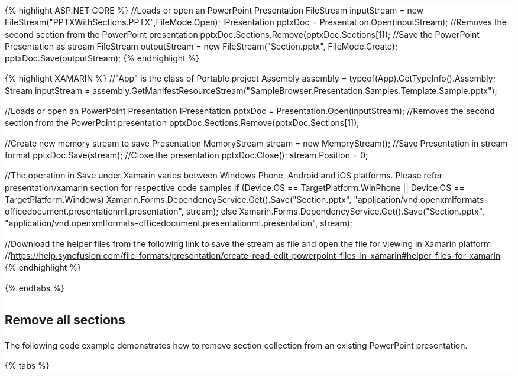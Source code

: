 {% highlight ASP.NET CORE %}
//Loads or open an PowerPoint Presentation
FileStream inputStream = new FileStream("PPTXWithSections.PPTX",FileMode.Open);
IPresentation pptxDoc = Presentation.Open(inputStream);
//Removes the second section from the PowerPoint presentation
pptxDoc.Sections.Remove(pptxDoc.Sections[1]);
//Save the PowerPoint Presentation as stream
FileStream outputStream = new FileStream("Section.pptx", FileMode.Create);
pptxDoc.Save(outputStream);
{% endhighlight %}

{% highlight XAMARIN %}
//"App" is the class of Portable project
Assembly assembly = typeof(App).GetTypeInfo().Assembly;
Stream inputStream = assembly.GetManifestResourceStream("SampleBrowser.Presentation.Samples.Template.Sample.pptx");

//Loads or open an PowerPoint Presentation
IPresentation pptxDoc = Presentation.Open(inputStream);
//Removes the second section from the PowerPoint presentation
pptxDoc.Sections.Remove(pptxDoc.Sections[1]);

//Create new memory stream to save Presentation
MemoryStream stream = new MemoryStream();
//Save Presentation in stream format
pptxDoc.Save(stream);
//Close the presentation
pptxDoc.Close();
stream.Position = 0;

//The operation in Save under Xamarin varies between Windows Phone, Android and iOS platforms. Please refer presentation/xamarin section for respective code samples
if (Device.OS == TargetPlatform.WinPhone || Device.OS == TargetPlatform.Windows)
    Xamarin.Forms.DependencyService.Get<ISaveWindowsPhone>().Save("Section.pptx", "application/vnd.openxmlformats-officedocument.presentationml.presentation", stream);
else
    Xamarin.Forms.DependencyService.Get<ISave>().Save("Section.pptx", "application/vnd.openxmlformats-officedocument.presentationml.presentation", stream);

//Download the helper files from the following link to save the stream as file and open the file for viewing in Xamarin platform
//https://help.syncfusion.com/file-formats/presentation/create-read-edit-powerpoint-files-in-xamarin#helper-files-for-xamarin
{% endhighlight %}

{% endtabs %}

## Remove all sections 

The following code example demonstrates how to remove section collection from an existing PowerPoint presentation.

{% tabs %}
